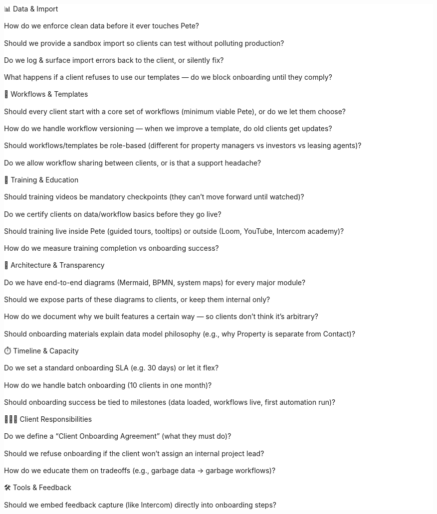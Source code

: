 📊 Data & Import

How do we enforce clean data before it ever touches Pete?

Should we provide a sandbox import so clients can test without polluting production?

Do we log & surface import errors back to the client, or silently fix?

What happens if a client refuses to use our templates — do we block onboarding until they comply?

🔄 Workflows & Templates

Should every client start with a core set of workflows (minimum viable Pete), or do we let them choose?

How do we handle workflow versioning — when we improve a template, do old clients get updates?

Should workflows/templates be role-based (different for property managers vs investors vs leasing agents)?

Do we allow workflow sharing between clients, or is that a support headache?

🎥 Training & Education

Should training videos be mandatory checkpoints (they can’t move forward until watched)?

Do we certify clients on data/workflow basics before they go live?

Should training live inside Pete (guided tours, tooltips) or outside (Loom, YouTube, Intercom academy)?

How do we measure training completion vs onboarding success?

📐 Architecture & Transparency

Do we have end-to-end diagrams (Mermaid, BPMN, system maps) for every major module?

Should we expose parts of these diagrams to clients, or keep them internal only?

How do we document why we built features a certain way — so clients don’t think it’s arbitrary?

Should onboarding materials explain data model philosophy (e.g., why Property is separate from Contact)?

⏱️ Timeline & Capacity

Do we set a standard onboarding SLA (e.g. 30 days) or let it flex?

How do we handle batch onboarding (10 clients in one month)?

Should onboarding success be tied to milestones (data loaded, workflows live, first automation run)?

🧑‍🤝‍🧑 Client Responsibilities

Do we define a “Client Onboarding Agreement” (what they must do)?

Should we refuse onboarding if the client won’t assign an internal project lead?

How do we educate them on tradeoffs (e.g., garbage data → garbage workflows)?

🛠️ Tools & Feedback

Should we embed feedback capture (like Intercom) directly into onboarding steps?
